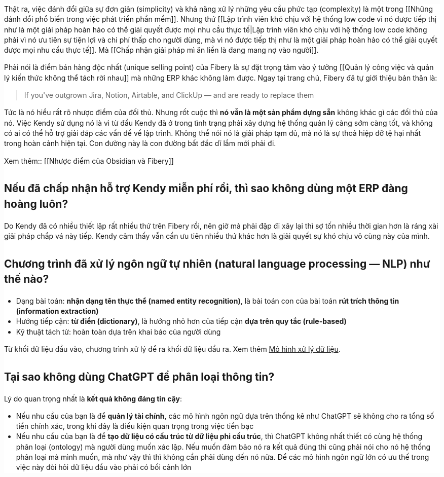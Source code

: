 Thật ra, việc đánh đổi giữa sự đơn giản (simplicity) và khả năng xử lý những yêu cầu phức tạp (complexity) là một trong [[Những đánh đổi phổ biến trong việc phát triển phần mềm]]. Nhưng thứ [[Lập trình viên khó chịu với hệ thống low code vì nó được tiếp thị như là một giải pháp hoàn hảo có thể giải quyết được mọi nhu cầu thực tế|Lập trình viên khó chịu với hệ thống low code không phải vì nó ưu tiên sự tiện lợi và chi phí thấp cho người dùng, mà vì nó được tiếp thị như là một giải pháp hoàn hảo có thể giải quyết được mọi nhu cầu thực tế]]. Mà [[Chấp nhận giải pháp mì ăn liền là đang mang nợ vào người]].

Phải nói là điểm bán hàng độc nhất (unique selling point) của Fibery là sự đặt trọng tâm vào ý tưởng [[Quản lý công việc và quản lý kiến thức không thể tách rời nhau]] mà những ERP khác không làm được. Ngay tại trang chủ, Fibery đã tự giới thiệu bản thân là:
> If you've outgrown Jira, Notion, Airtable, and ClickUp — and are ready to replace them

Tức là nó hiểu rất rõ nhược điểm của đối thủ. Nhưng rốt cuộc thì **nó vẫn là một sản phẩm dựng sẵn** không khác gì các đối thủ của nó. Việc Kendy sử dụng nó là vì từ đầu Kendy đã ở trong tình trạng phải xây dựng hệ thống quản lý càng sớm càng tốt, và không có ai có thể hỗ trợ giải đáp các vấn đề về lập trình. Không thể nói nó là giải pháp tạm đủ, mà nó là sự thoả hiệp đỡ tệ hại nhất trong hoàn cảnh hiện tại. Con đường này là con đường bất đắc dĩ lắm mới phải đi. 

Xem thêm:: [[Nhược điểm của Obsidian và Fibery]]

##  Nếu đã chấp nhận hỗ trợ Kendy miễn phí rồi, thì sao không dùng một ERP đàng hoàng luôn?
Do Kendy đã có nhiều thiết lập rất nhiều thứ trên Fibery rồi, nên giờ mà phải đập đi xây lại thì sợ tốn nhiều thời gian hơn là ráng xài giải pháp chắp vá này tiếp. Kendy cảm thấy vẫn cần ưu tiên nhiều thứ khác hơn là giải quyết sự khó chịu vô cùng này của mình.

## Chương trình đã xử lý ngôn ngữ tự nhiên (natural language processing — NLP) như thế nào?
- Dạng bài toán: **nhận dạng tên thực thể (named entity recognition)**, là bài toán con của bài toán **rút trích thông tin (information extraction)** 
- Hướng tiếp cận: **từ điển (dictionary)**, là hướng nhỏ hơn của tiếp cận **dựa trên quy tắc (rule-based)**
- Kỹ thuật tách từ: hoàn toàn dựa trên khai báo của người dùng

Từ khối dữ liệu đầu vào, chương trình xử lý để ra khối dữ liệu đầu ra. Xem thêm [Mô hình xử lý dữ liệu](https://lậptrình.quảcầu.cc/%F0%9F%91%8FTr%E1%BA%A5n%20K%E1%BB%B3/H%C6%B0%E1%BB%9Bng%20d%E1%BA%ABn%20s%E1%BB%AD%20d%E1%BB%A5ng%20Tr%E1%BA%A5n%20K%E1%BB%B3/3.%20Hi%E1%BB%83u%20code%20n%C3%B3i%20g%C3%AC/3.1%20M%C3%B4%20h%C3%ACnh%20x%E1%BB%AD%20l%C3%BD%20d%E1%BB%AF%20li%E1%BB%87u/?utm_source=CW+Obsidian%2C+qu%E1%BA%A3n+l%C3%BD+d%E1%BB%B1+%C3%A1n+v%C3%A0+c%C3%B4ng+c%E1%BB%A5+ngh%C4%A9+%C2%BB+L%C3%BD+do+vi%E1%BA%BFt+Tr%E1%BA%A5n+K%E1%BB%B3&utm_medium=vault&utm_campaign=Tr%E1%BA%A5n+K%E1%BB%B3&utm_content=th%C3%A0nh+ph%E1%BA%A9m).

##  Tại sao không dùng ChatGPT để phân loại thông tin? 
Lý do quan trọng nhất là **kết quả không đáng tin cậy**:
- Nếu nhu cầu của bạn là để **quản lý tài chính**, các mô hình ngôn ngữ dựa trên thống kê như ChatGPT sẽ không cho ra tổng số tiền chính xác, trong khi đây là điều kiện quan trọng trong việc tiền bạc
- Nếu nhu cầu của bạn là để **tạo dữ liệu có cấu trúc từ dữ liệu phi cấu trúc**, thì ChatGPT không nhất thiết có cùng hệ thống phân loại (ontology) mà người dùng muốn xác lập. Nếu muốn đảm bảo nó ra kết quả đúng thì cũng phải nói cho nó hệ thống phân loại mà mình muốn, mà như vậy thì thì không cần phải dùng đến nó nữa. Để các mô hình ngôn ngữ lớn có ưu thế trong việc này đòi hỏi dữ liệu đầu vào phải có bối cảnh lớn
